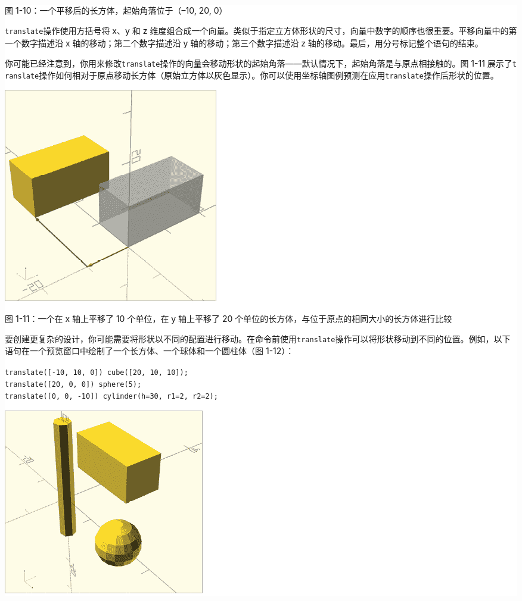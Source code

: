 图 1-10：一个平移后的长方体，起始角落位于（–10, 20, 0）

`translate`操作使用方括号将 x、y 和 z 维度组合成一个向量。类似于指定立方体形状的尺寸，向量中数字的顺序也很重要。平移向量中的第一个数字描述沿 x 轴的移动；第二个数字描述沿 y 轴的移动；第三个数字描述沿 z 轴的移动。最后，用分号标记整个语句的结束。

你可能已经注意到，你用来修改`translate`操作的向量会移动形状的起始角落——默认情况下，起始角落是与原点相接触的。图 1-11 展示了`translate`操作如何相对于原点移动长方体（原始立方体以灰色显示）。你可以使用坐标轴图例预测在应用`translate`操作后形状的位置。

![f01011](img/f01011.png)

图 1-11：一个在 x 轴上平移了 10 个单位，在 y 轴上平移了 20 个单位的长方体，与位于原点的相同大小的长方体进行比较

要创建更复杂的设计，你可能需要将形状以不同的配置进行移动。在命令前使用`translate`操作可以将形状移动到不同的位置。例如，以下语句在一个预览窗口中绘制了一个长方体、一个球体和一个圆柱体（图 1-12）：

```
translate([-10, 10, 0]) cube([20, 10, 10]);
translate([20, 0, 0]) sphere(5);
translate([0, 0, -10]) cylinder(h=30, r1=2, r2=2);
```

![f01012](img/f01012.png)
